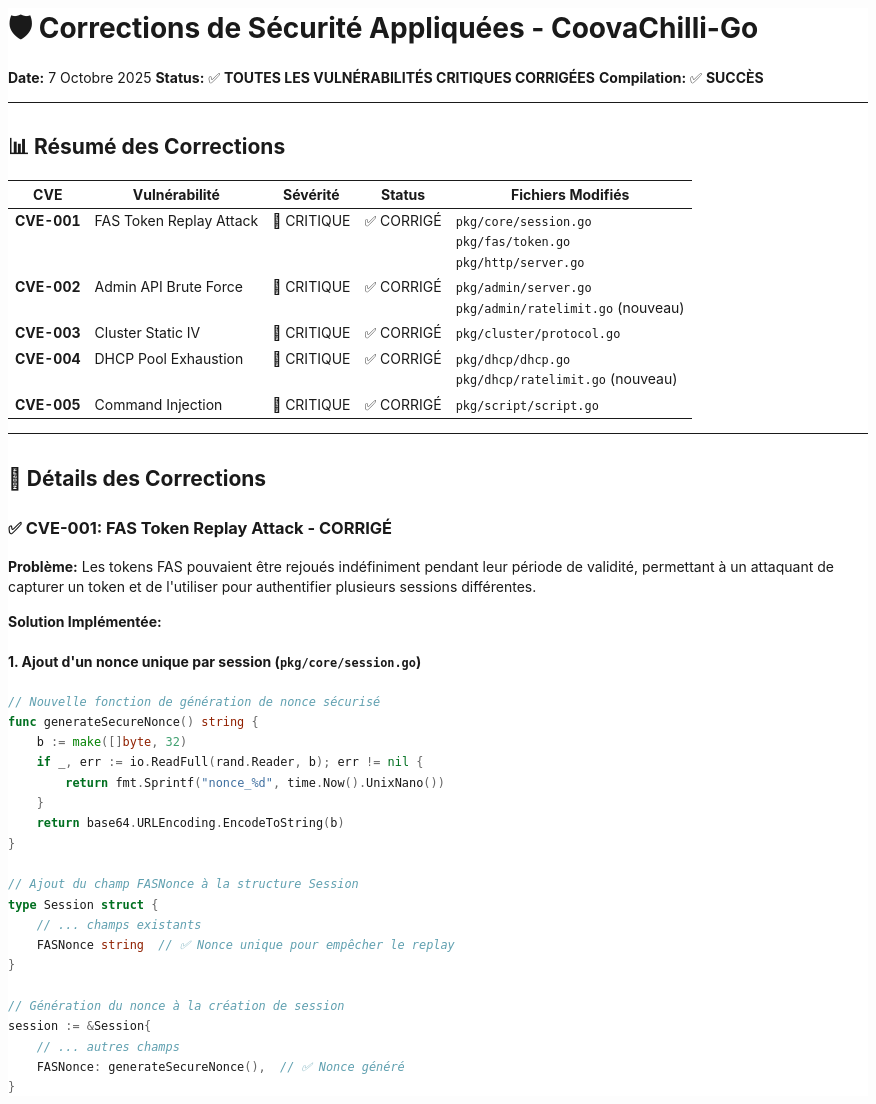 # 🛡️ Corrections de Sécurité Appliquées - CoovaChilli-Go

**Date:** 7 Octobre 2025
**Status:** ✅ **TOUTES LES VULNÉRABILITÉS CRITIQUES CORRIGÉES**
**Compilation:** ✅ **SUCCÈS**

---

## 📊 Résumé des Corrections

| CVE | Vulnérabilité | Sévérité | Status | Fichiers Modifiés |
|-----|---------------|----------|--------|-------------------|
| **CVE-001** | FAS Token Replay Attack | 🔴 CRITIQUE | ✅ CORRIGÉ | `pkg/core/session.go`<br>`pkg/fas/token.go`<br>`pkg/http/server.go` |
| **CVE-002** | Admin API Brute Force | 🔴 CRITIQUE | ✅ CORRIGÉ | `pkg/admin/server.go`<br>`pkg/admin/ratelimit.go` (nouveau) |
| **CVE-003** | Cluster Static IV | 🔴 CRITIQUE | ✅ CORRIGÉ | `pkg/cluster/protocol.go` |
| **CVE-004** | DHCP Pool Exhaustion | 🔴 CRITIQUE | ✅ CORRIGÉ | `pkg/dhcp/dhcp.go`<br>`pkg/dhcp/ratelimit.go` (nouveau) |
| **CVE-005** | Command Injection | 🔴 CRITIQUE | ✅ CORRIGÉ | `pkg/script/script.go` |

---

## 🔧 Détails des Corrections

### ✅ CVE-001: FAS Token Replay Attack - CORRIGÉ

**Problème:**
Les tokens FAS pouvaient être rejoués indéfiniment pendant leur période de validité, permettant à un attaquant de capturer un token et de l'utiliser pour authentifier plusieurs sessions différentes.

**Solution Implémentée:**

#### 1. Ajout d'un nonce unique par session (`pkg/core/session.go`)
```go
// Nouvelle fonction de génération de nonce sécurisé
func generateSecureNonce() string {
    b := make([]byte, 32)
    if _, err := io.ReadFull(rand.Reader, b); err != nil {
        return fmt.Sprintf("nonce_%d", time.Now().UnixNano())
    }
    return base64.URLEncoding.EncodeToString(b)
}

// Ajout du champ FASNonce à la structure Session
type Session struct {
    // ... champs existants
    FASNonce string  // ✅ Nonce unique pour empêcher le replay
}

// Génération du nonce à la création de session
session := &Session{
    // ... autres champs
    FASNonce: generateSecureNonce(),  // ✅ Nonce généré
}
```
